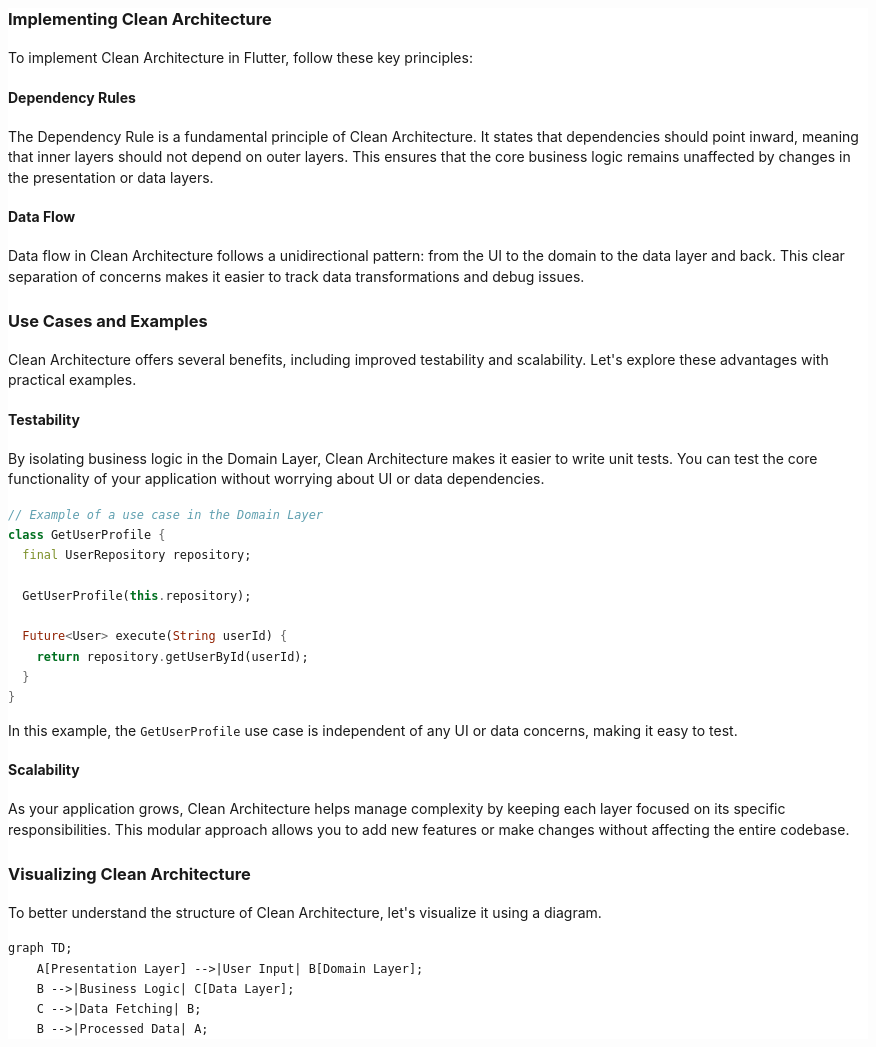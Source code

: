 ### Implementing Clean Architecture

To implement Clean Architecture in Flutter, follow these key principles:

#### Dependency Rules

The Dependency Rule is a fundamental principle of Clean Architecture. It states that dependencies should point inward, meaning that inner layers should not depend on outer layers. This ensures that the core business logic remains unaffected by changes in the presentation or data layers.

#### Data Flow

Data flow in Clean Architecture follows a unidirectional pattern: from the UI to the domain to the data layer and back. This clear separation of concerns makes it easier to track data transformations and debug issues.

### Use Cases and Examples

Clean Architecture offers several benefits, including improved testability and scalability. Let's explore these advantages with practical examples.

#### Testability

By isolating business logic in the Domain Layer, Clean Architecture makes it easier to write unit tests. You can test the core functionality of your application without worrying about UI or data dependencies.

```dart
// Example of a use case in the Domain Layer
class GetUserProfile {
  final UserRepository repository;

  GetUserProfile(this.repository);

  Future<User> execute(String userId) {
    return repository.getUserById(userId);
  }
}
```

In this example, the `GetUserProfile` use case is independent of any UI or data concerns, making it easy to test.

#### Scalability

As your application grows, Clean Architecture helps manage complexity by keeping each layer focused on its specific responsibilities. This modular approach allows you to add new features or make changes without affecting the entire codebase.

### Visualizing Clean Architecture

To better understand the structure of Clean Architecture, let's visualize it using a diagram.

```mermaid
graph TD;
    A[Presentation Layer] -->|User Input| B[Domain Layer];
    B -->|Business Logic| C[Data Layer];
    C -->|Data Fetching| B;
    B -->|Processed Data| A;
```
